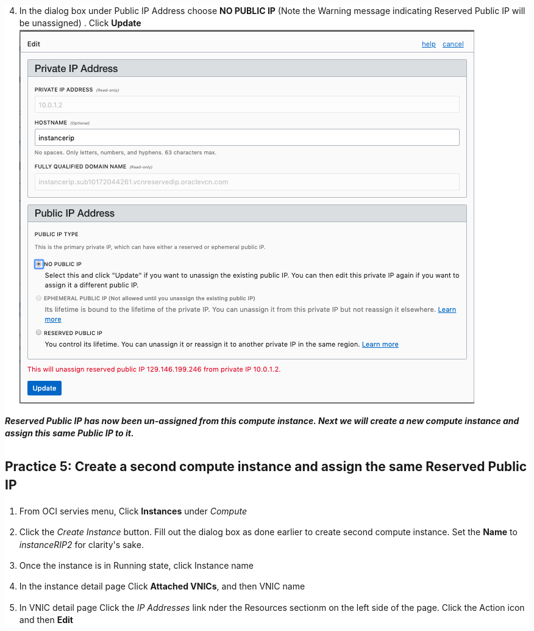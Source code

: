 4. In the dialog box under Public IP Address choose 
**NO PUBLIC IP** (Note the Warning message indicating
Reserved Public IP will be unassigned) . Click **Update**
![]( img/vnic5.png)

***Reserved Public IP has now been un-assigned from this compute instance. Next we will create a new compute instance and assign this same Public IP to it.***

## Practice 5: Create a second compute instance and assign the same Reserved Public IP

1. From OCI servies menu, Click **Instances** under *Compute* 

2. Click the *Create Instance* button. Fill out the dialog box as done earlier to create second compute instance. Set the **Name** to *instanceRIP2* for clarity's sake.

3. Once the instance is in Running state, click Instance name

4. In the instance detail page Click **Attached VNICs**, and then VNIC name

5. In VNIC detail page Click the *IP Addresses* link nder the Resources sectionm on the left side of the page. Click the Action icon and then **Edit**
